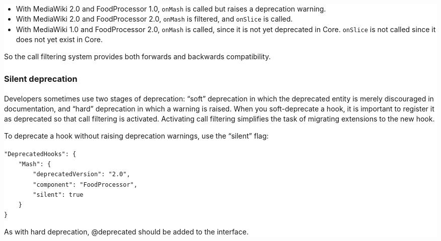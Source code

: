 -   With MediaWiki 2.0 and FoodProcessor 1.0, `onMash` is called but raises a deprecation warning.
-   With MediaWiki 2.0 and FoodProcessor 2.0, `onMash` is filtered, and `onSlice` is called.
-   With MediaWiki 1.0 and FoodProcessor 2.0, `onMash` is called, since it is not yet deprecated in Core. `onSlice` is not called since it does not yet exist in Core.

So the call filtering system provides both forwards and backwards compatibility.

### Silent deprecation

Developers sometimes use two stages of deprecation: “soft” deprecation in which the deprecated entity is merely discouraged in documentation, and “hard” deprecation in which a warning is raised. When you soft-deprecate a hook, it is important to register it as deprecated so that call filtering is activated. Activating call filtering simplifies the task of migrating extensions to the new hook.

To deprecate a hook without raising deprecation warnings, use the “silent” flag:

    "DeprecatedHooks": {
        "Mash": {
            "deprecatedVersion": "2.0",
            "component": "FoodProcessor",
            "silent": true
        }
    }

As with hard deprecation, <span class="citation" data-cites="deprecated">@deprecated</span> should be added to the interface.
